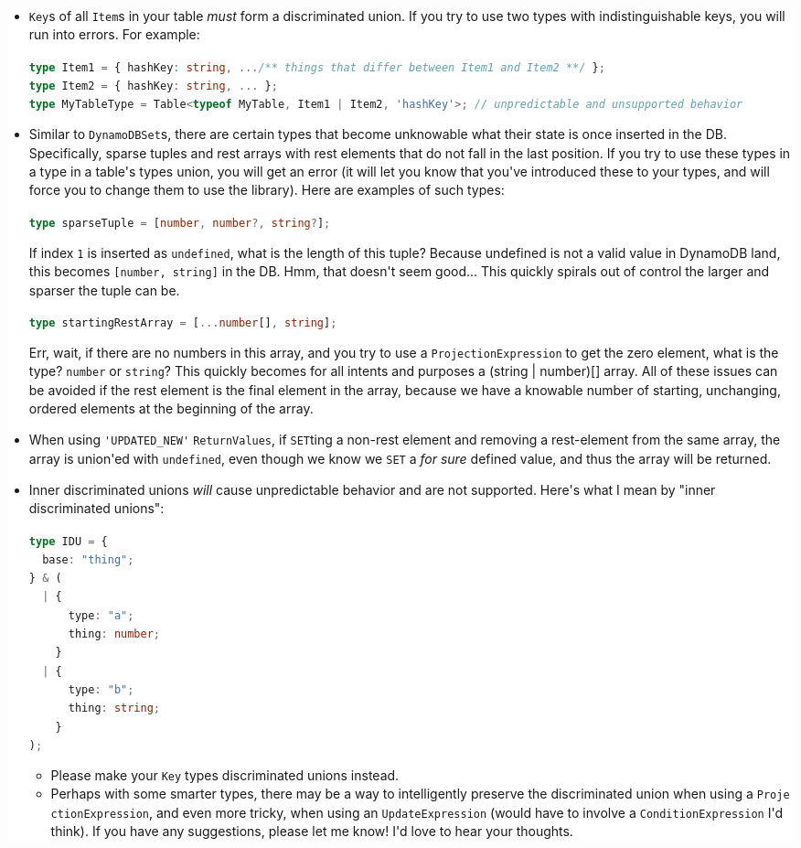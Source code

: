 - `Key`s of all `Item`s in your table _must_ form a discriminated union. If you try to use two types with indistinguishable keys, you will run into errors. For example:

  ```ts
  type Item1 = { hashKey: string, .../** things that differ between Item1 and Item2 **/ };
  type Item2 = { hashKey: string, ... };
  type MyTableType = Table<typeof MyTable, Item1 | Item2, 'hashKey'>; // unpredictable and unsupported behavior
  ```

- Similar to `DynamoDBSet`s, there are certain types that become unknowable what their state is once inserted in the DB. Specifically, sparse tuples and rest arrays with rest elements that do not fall in the last position. If you try to use these types in a type in a table's types union, you will get an error (it will let you know that you've introduced these to your types, and will force you to change them to use the library). Here are examples of such types:

  ```ts
  type sparseTuple = [number, number?, string?];
  ```

  If index `1` is inserted as `undefined`, what is the length of this tuple? Because undefined is not a valid value in DynamoDB land, this becomes `[number, string]` in the DB. Hmm, that doesn't seem good... This quickly spirals out of control the larger and sparser the tuple can be.

  ```ts
  type startingRestArray = [...number[], string];
  ```

  Err, wait, if there are no numbers in this array, and you try to use a `ProjectionExpression` to get the zero element, what is the type? `number` or `string`? This quickly becomes for all intents and purposes a (string | number)[] array. All of these issues can be avoided if the rest element is the final element in the array, because we have a knowable number of starting, unchanging, ordered elements at the beginning of the array.

- When using `'UPDATED_NEW'` `ReturnValues`, if `SET`ting a non-rest element and removing a rest-element from the same array, the array is union'ed with `undefined`, even though we know we `SET` a _for sure_ defined value, and thus the array will be returned.

- Inner discriminated unions _will_ cause unpredictable behavior and are not supported. Here's what I mean by "inner discriminated unions":
  ```ts
  type IDU = {
    base: "thing";
  } & (
    | {
        type: "a";
        thing: number;
      }
    | {
        type: "b";
        thing: string;
      }
  );
  ```
  - Please make your `Key` types discriminated unions instead.
  - Perhaps with some smarter types, there may be a way to intelligently preserve the discriminated union when using a `ProjectionExpression`, and even more tricky, when using an `UpdateExpression` (would have to involve a `ConditionExpression` I'd think). If you have any suggestions, please let me know! I'd love to hear your thoughts.
